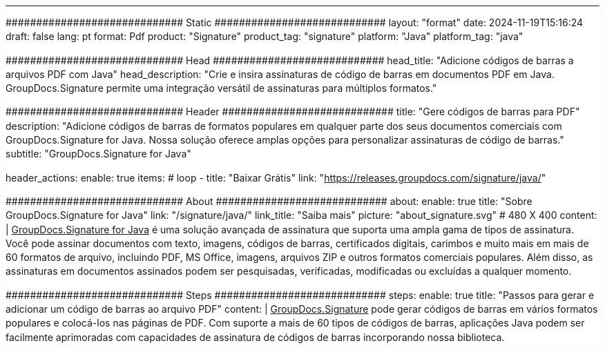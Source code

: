 



---
############################# Static ############################
layout: "format"
date:  2024-11-19T15:16:24
draft: false
lang: pt
format: Pdf
product: "Signature"
product_tag: "signature"
platform: "Java"
platform_tag: "java"

############################# Head ############################
head_title: "Adicione códigos de barras a arquivos PDF com Java"
head_description: "Crie e insira assinaturas de código de barras em documentos PDF em Java. GroupDocs.Signature permite uma integração versátil de assinaturas para múltiplos formatos."

############################# Header ############################
title: "Gere códigos de barras para PDF" 
description: "Adicione códigos de barras de formatos populares em qualquer parte dos seus documentos comerciais com GroupDocs.Signature for Java. Nossa solução oferece amplas opções para personalizar assinaturas de código de barras."
subtitle: "GroupDocs.Signature for Java" 

header_actions:
  enable: true
  items:
    #  loop
    - title: "Baixar Grátis"
      link: "https://releases.groupdocs.com/signature/java/"
      
############################# About ############################
about:
    enable: true
    title: "Sobre GroupDocs.Signature for Java"
    link: "/signature/java/"
    link_title: "Saiba mais"
    picture: "about_signature.svg" # 480 X 400
    content: |
       [GroupDocs.Signature for Java](/signature/java/) é uma solução avançada de assinatura que suporta uma ampla gama de tipos de assinatura. Você pode assinar documentos com texto, imagens, códigos de barras, certificados digitais, carimbos e muito mais em mais de 60 formatos de arquivo, incluindo PDF, MS Office, imagens, arquivos ZIP e outros formatos comerciais populares. Além disso, as assinaturas em documentos assinados podem ser pesquisadas, verificadas, modificadas ou excluídas a qualquer momento.

############################# Steps ############################
steps:
    enable: true
    title: "Passos para gerar e adicionar um código de barras ao arquivo PDF"
    content: |
      [GroupDocs.Signature](/signature/java/) pode gerar códigos de barras em vários formatos populares e colocá-los nas páginas de PDF. Com suporte a mais de 60 tipos de códigos de barras, aplicações Java podem ser facilmente aprimoradas com capacidades de assinatura de códigos de barras incorporando nossa biblioteca.
      